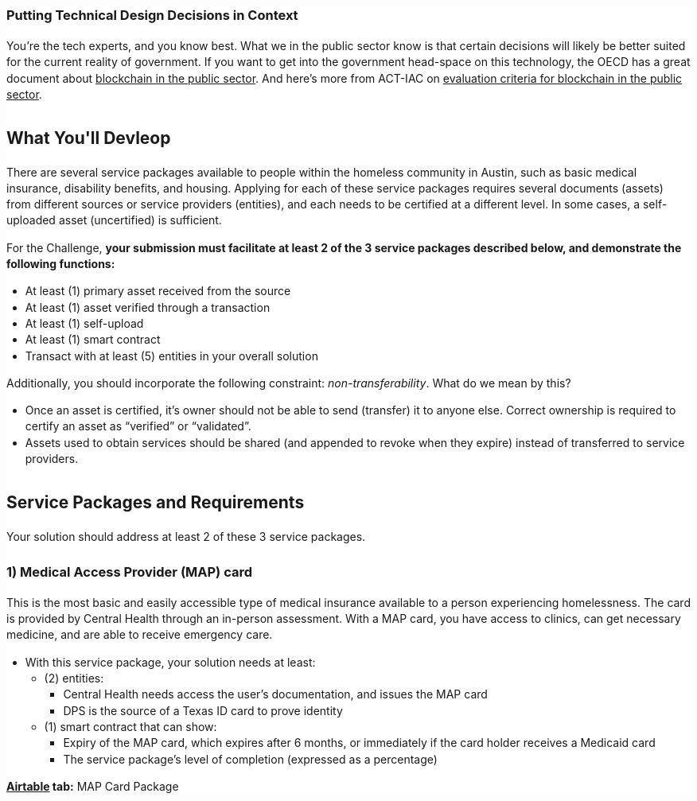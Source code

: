 ### Putting Technical Design Decisions in Context
You’re the tech experts, and you know best. What we in the public sector know is that certain decisions will likely be better suited for the current reality of government. If you want to get into the government head-space on this technology, the OECD has a great document about [blockchain in the public sector](https://www.oecd-ilibrary.org/governance/blockchains-unchained_3c32c429-en). And here’s more from ACT-IAC on [evaluation criteria for blockchain in the public sector](https://blockchain-working-group.github.io/blockchain-playbook/phases/1/).

## What You'll Devleop

There are several service packages available to people within the homeless community in Austin, such as basic medical insurance, disability benefits, and housing. Applying for each of these service packages requires several documents (assets) from different sources or service providers (entities), and each needs to be certified at a different level. In some cases, a self-uploaded asset (uncertified) is sufficient. 

For the Challenge, **your submission must facilitate at least 2 of the 3 service packages described below, and demonstrate the following functions:**

* At least (1) primary asset received from the source
* At least (1) asset verified through a transaction
* At least (1) self-upload
* At least (1) smart contract
* Transact with at least (5) entities in your overall solution

Additionally, you should incorporate the following constraint: *non-transferability*. What do we mean by this?

* Once an asset is certified, it’s owner should not be able to send (transfer) it to anyone else. Correct ownership is required to certify an asset as “verified” or “validated”.
* Assets used to obtain services should be shared (and appended to revoke when they expire) instead of transferred to service providers.

## Service Packages and Requirements

Your solution should address at least 2 of these 3 service packages.

### 1) Medical Access Provider (MAP) card
This is the most basic and easily accessible type of medical insurance available to a person experiencing homelessness. The card is provided by Central Health through an in-person assessment. With a MAP card, you have access to clinics, can get necessary medicine, and are able to receive emergency care.
* With this service package, your solution needs at least:
    * (2) entities:
        * Central Health needs access the user’s documentation, and issues the MAP card
        * DPS is the source of a Texas ID card to prove identity
    * (1) smart contract that can show:
        * Expiry of the MAP card, which expires after 6 months, or immediately if the card holder receives a Medicaid card
        * The service package’s level of completion (expressed as a percentage)

**[Airtable](https://airtable.com/shrJymkil7qIkGhDR) tab:** MAP Card Package
